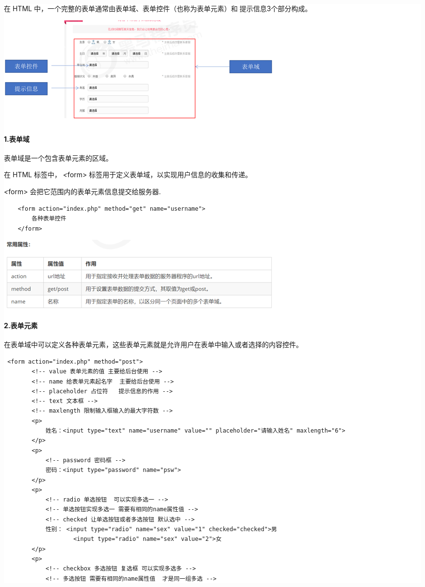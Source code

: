 在 HTML 中，一个完整的表单通常由表单域、表单控件（也称为表单元素）和 提示信息3个部分构成。

![1640171921147](../../.vuepress/public/htmlimg/1640171921147.png)

#### 1.表单域

表单域是一个包含表单元素的区域。

在 HTML 标签中， <i><</i>form> 标签用于定义表单域，以实现用户信息的收集和传递。

<i><</i>form> 会把它范围内的表单元素信息提交给服务器.

```
	<form action="index.php" method="get" name="username">
        各种表单控件
    </form>                                    
```

   ![1640171948425](../../.vuepress/public/htmlimg/1640171948425.png)

  

#### 2.表单元素

在表单域中可以定义各种表单元素，这些表单元素就是允许用户在表单中输入或者选择的内容控件。

```
 <form action="index.php" method="post">
        <!-- value 表单元素的值 主要给后台使用 -->
        <!-- name 给表单元素起名字  主要给后台使用 -->
        <!-- placeholder 占位符   提示信息的作用 -->
        <!-- text 文本框 -->
        <!-- maxlength 限制输入框输入的最大字符数 -->
        <p>
            姓名：<input type="text" name="username" value="" placeholder="请输入姓名" maxlength="6">
        </p>
        <p>
            <!-- password 密码框 -->
            密码：<input type="password" name="psw">
        </p>
        <p>
            <!-- radio 单选按钮  可以实现多选一 -->
            <!-- 单选按钮实现多选一 需要有相同的name属性值 -->
            <!-- checked 让单选按钮或者多选按钮 默认选中 -->
            性别： <input type="radio" name="sex" value="1" checked="checked">男
                    <input type="radio" name="sex" value="2">女
        </p>
        <p>
            <!-- checkbox 多选按钮 复选框 可以实现多选多 -->
            <!-- 多选按钮 需要有相同的name属性值  才是同一组多选 -->
```